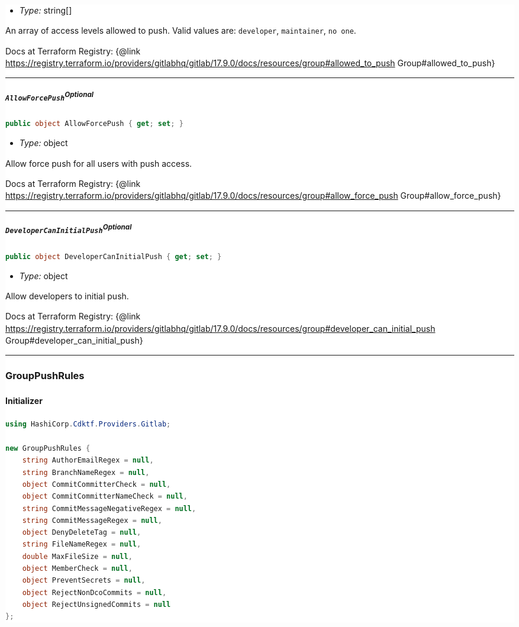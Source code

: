 - *Type:* string[]

An array of access levels allowed to push. Valid values are: `developer`, `maintainer`, `no one`.

Docs at Terraform Registry: {@link https://registry.terraform.io/providers/gitlabhq/gitlab/17.9.0/docs/resources/group#allowed_to_push Group#allowed_to_push}

---

##### `AllowForcePush`<sup>Optional</sup> <a name="AllowForcePush" id="@cdktf/provider-gitlab.group.GroupDefaultBranchProtectionDefaults.property.allowForcePush"></a>

```csharp
public object AllowForcePush { get; set; }
```

- *Type:* object

Allow force push for all users with push access.

Docs at Terraform Registry: {@link https://registry.terraform.io/providers/gitlabhq/gitlab/17.9.0/docs/resources/group#allow_force_push Group#allow_force_push}

---

##### `DeveloperCanInitialPush`<sup>Optional</sup> <a name="DeveloperCanInitialPush" id="@cdktf/provider-gitlab.group.GroupDefaultBranchProtectionDefaults.property.developerCanInitialPush"></a>

```csharp
public object DeveloperCanInitialPush { get; set; }
```

- *Type:* object

Allow developers to initial push.

Docs at Terraform Registry: {@link https://registry.terraform.io/providers/gitlabhq/gitlab/17.9.0/docs/resources/group#developer_can_initial_push Group#developer_can_initial_push}

---

### GroupPushRules <a name="GroupPushRules" id="@cdktf/provider-gitlab.group.GroupPushRules"></a>

#### Initializer <a name="Initializer" id="@cdktf/provider-gitlab.group.GroupPushRules.Initializer"></a>

```csharp
using HashiCorp.Cdktf.Providers.Gitlab;

new GroupPushRules {
    string AuthorEmailRegex = null,
    string BranchNameRegex = null,
    object CommitCommitterCheck = null,
    object CommitCommitterNameCheck = null,
    string CommitMessageNegativeRegex = null,
    string CommitMessageRegex = null,
    object DenyDeleteTag = null,
    string FileNameRegex = null,
    double MaxFileSize = null,
    object MemberCheck = null,
    object PreventSecrets = null,
    object RejectNonDcoCommits = null,
    object RejectUnsignedCommits = null
};
```
